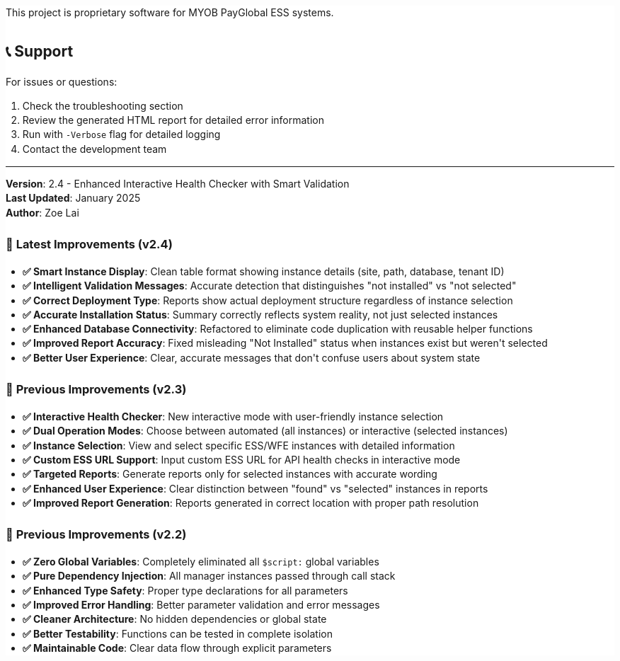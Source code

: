 This project is proprietary software for MYOB PayGlobal ESS systems.

## 📞 Support

For issues or questions:
1. Check the troubleshooting section
2. Review the generated HTML report for detailed error information
3. Run with `-Verbose` flag for detailed logging
4. Contact the development team

---

**Version**: 2.4 - Enhanced Interactive Health Checker with Smart Validation  
**Last Updated**: January 2025  
**Author**: Zoe Lai

### 🎉 **Latest Improvements (v2.4)**
- **✅ Smart Instance Display**: Clean table format showing instance details (site, path, database, tenant ID)
- **✅ Intelligent Validation Messages**: Accurate detection that distinguishes "not installed" vs "not selected"
- **✅ Correct Deployment Type**: Reports show actual deployment structure regardless of instance selection
- **✅ Accurate Installation Status**: Summary correctly reflects system reality, not just selected instances
- **✅ Enhanced Database Connectivity**: Refactored to eliminate code duplication with reusable helper functions
- **✅ Improved Report Accuracy**: Fixed misleading "Not Installed" status when instances exist but weren't selected
- **✅ Better User Experience**: Clear, accurate messages that don't confuse users about system state

### 🎉 **Previous Improvements (v2.3)**
- **✅ Interactive Health Checker**: New interactive mode with user-friendly instance selection
- **✅ Dual Operation Modes**: Choose between automated (all instances) or interactive (selected instances)
- **✅ Instance Selection**: View and select specific ESS/WFE instances with detailed information
- **✅ Custom ESS URL Support**: Input custom ESS URL for API health checks in interactive mode
- **✅ Targeted Reports**: Generate reports only for selected instances with accurate wording
- **✅ Enhanced User Experience**: Clear distinction between "found" vs "selected" instances in reports
- **✅ Improved Report Generation**: Reports generated in correct location with proper path resolution

### 🎉 **Previous Improvements (v2.2)**
- **✅ Zero Global Variables**: Completely eliminated all `$script:` global variables
- **✅ Pure Dependency Injection**: All manager instances passed through call stack
- **✅ Enhanced Type Safety**: Proper type declarations for all parameters
- **✅ Improved Error Handling**: Better parameter validation and error messages
- **✅ Cleaner Architecture**: No hidden dependencies or global state
- **✅ Better Testability**: Functions can be tested in complete isolation
- **✅ Maintainable Code**: Clear data flow through explicit parameters
